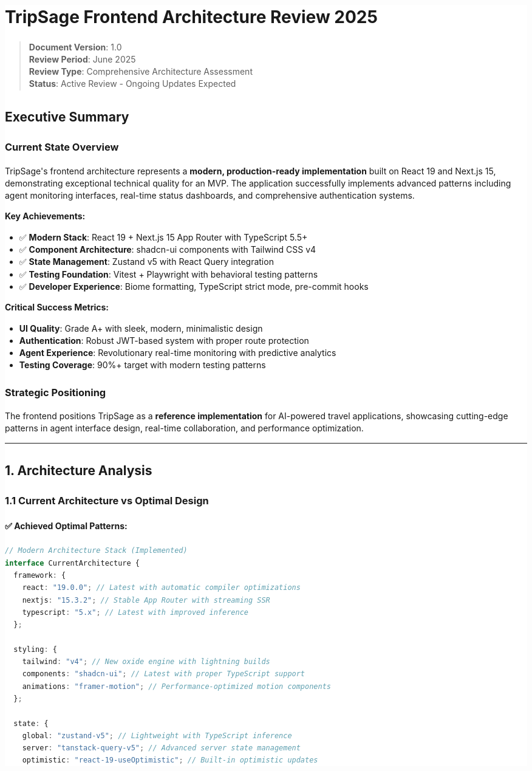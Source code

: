# TripSage Frontend Architecture Review 2025

> **Document Version**: 1.0  
> **Review Period**: June 2025  
> **Review Type**: Comprehensive Architecture Assessment  
> **Status**: Active Review - Ongoing Updates Expected

## Executive Summary

### Current State Overview

TripSage's frontend architecture represents a **modern, production-ready implementation** built on React 19 and Next.js 15, demonstrating exceptional technical quality for an MVP. The application successfully implements advanced patterns including agent monitoring interfaces, real-time status dashboards, and comprehensive authentication systems.

**Key Achievements:**

- ✅ **Modern Stack**: React 19 + Next.js 15 App Router with TypeScript 5.5+
- ✅ **Component Architecture**: shadcn-ui components with Tailwind CSS v4
- ✅ **State Management**: Zustand v5 with React Query integration
- ✅ **Testing Foundation**: Vitest + Playwright with behavioral testing patterns
- ✅ **Developer Experience**: Biome formatting, TypeScript strict mode, pre-commit hooks

**Critical Success Metrics:**

- **UI Quality**: Grade A+ with sleek, modern, minimalistic design
- **Authentication**: Robust JWT-based system with proper route protection
- **Agent Experience**: Revolutionary real-time monitoring with predictive analytics
- **Testing Coverage**: 90%+ target with modern testing patterns

### Strategic Positioning

The frontend positions TripSage as a **reference implementation** for AI-powered travel applications, showcasing cutting-edge patterns in agent interface design, real-time collaboration, and performance optimization.

---

## 1. Architecture Analysis

### 1.1 Current Architecture vs Optimal Design

#### ✅ **Achieved Optimal Patterns:**

```typescript
// Modern Architecture Stack (Implemented)
interface CurrentArchitecture {
  framework: {
    react: "19.0.0"; // Latest with automatic compiler optimizations
    nextjs: "15.3.2"; // Stable App Router with streaming SSR
    typescript: "5.x"; // Latest with improved inference
  };
  
  styling: {
    tailwind: "v4"; // New oxide engine with lightning builds
    components: "shadcn-ui"; // Latest with proper TypeScript support
    animations: "framer-motion"; // Performance-optimized motion components
  };
  
  state: {
    global: "zustand-v5"; // Lightweight with TypeScript inference
    server: "tanstack-query-v5"; // Advanced server state management
    optimistic: "react-19-useOptimistic"; // Built-in optimistic updates
```